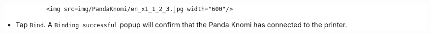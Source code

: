                 <img src=img/PandaKnomi/en_x1_1_2_3.jpg width="600"/>
- Tap `Bind`. A `Binding successful` popup will confirm that the Panda Knomi has connected to the printer.<br/>